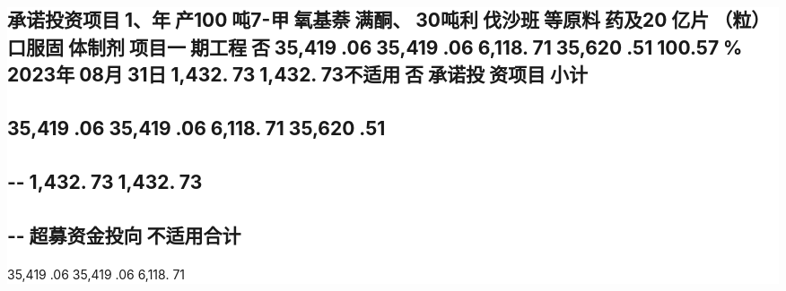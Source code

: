 承诺投资项目
1、年
产100
吨7-甲
氧基萘
满酮、
30吨利
伐沙班
等原料
药及20
亿片
（粒）
口服固
体制剂
项目一
期工程
否
35,419
.06
35,419
.06
6,118.
71
35,620
.51
100.57
%
2023年
08月
31日
1,432.
73
1,432.
73不适用
否
承诺投
资项目
小计
--
35,419
.06
35,419
.06
6,118.
71
35,620
.51
--
--
1,432.
73
1,432.
73
--
--
超募资金投向
不适用合计
--
35,419
.06
35,419
.06
6,118.
71
